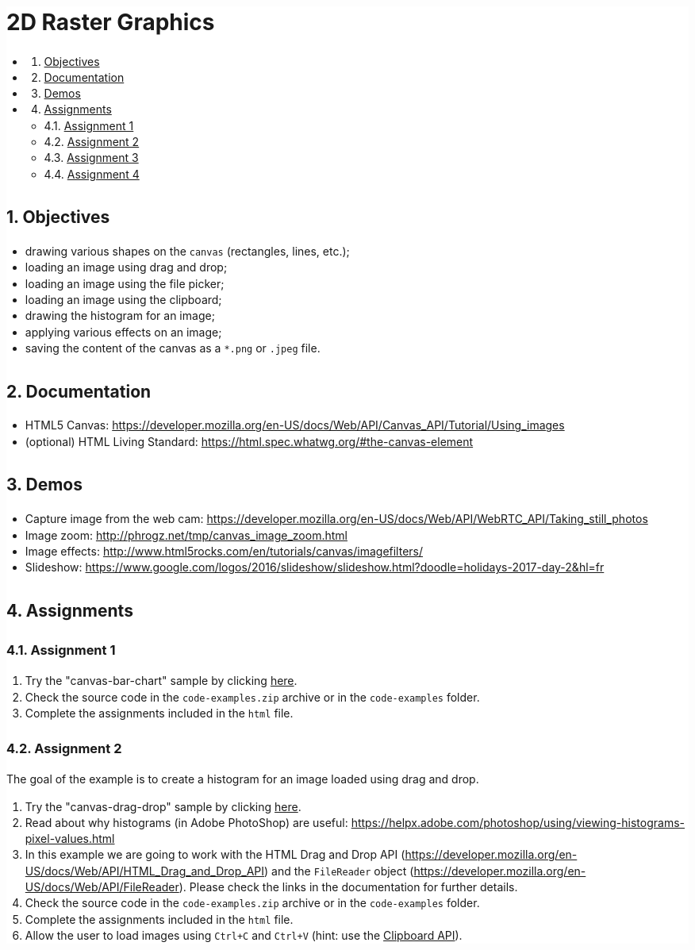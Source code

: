 # 2D Raster Graphics


* 1. [Objectives](#Objectives)
* 2. [Documentation](#Documentation)
* 3. [Demos](#Demos)
* 4. [Assignments](#Assignments)
	* 4.1. [Assignment 1](#Assignment1)
	* 4.2. [Assignment 2](#Assignment2)
	* 4.3. [Assignment 3](#Assignment3)
	* 4.4. [Assignment 4](#Assignment4)




##  1. <a name='Objectives'></a>Objectives
- drawing various shapes on the `canvas` (rectangles, lines, etc.);
- loading an image using drag and drop;
- loading an image using the file picker;
- loading an image using the clipboard;
- drawing the histogram for an image;
- applying various effects on an image;
- saving the content of the canvas as a `*.png` or `.jpeg` file.
##  2. <a name='Documentation'></a>Documentation
- HTML5 Canvas: <https://developer.mozilla.org/en-US/docs/Web/API/Canvas_API/Tutorial/Using_images>
- (optional) HTML Living Standard: <https://html.spec.whatwg.org/#the-canvas-element>

##  3. <a name='Demos'></a>Demos
-   Capture image from the web cam:
    <https://developer.mozilla.org/en-US/docs/Web/API/WebRTC_API/Taking_still_photos>
-   Image zoom: <http://phrogz.net/tmp/canvas_image_zoom.html>
-   Image effects: <http://www.html5rocks.com/en/tutorials/canvas/imagefilters/>
- Slideshow: <https://www.google.com/logos/2016/slideshow/slideshow.html?doodle=holidays-2017-day-2&hl=fr>

##  4. <a name='Assignments'></a>Assignments
###  4.1. <a name='Assignment1'></a>Assignment 1
1. Try the "canvas-bar-chart" sample by clicking [here](https://ase-multimedia.azurewebsites.net/canvas-bar-chart). 
2. Check the source code in the `code-examples.zip` archive or in the `code-examples` folder. 
3. Complete the assignments included in the ```html``` file. 

###  4.2. <a name='Assignment2'></a>Assignment 2
The goal of the example is to create a histogram for an image loaded using drag and drop. 

1. Try the "canvas-drag-drop" sample by clicking [here](https://ase-multimedia.azurewebsites.net/canvas-drag-drop). 
2. Read about why histograms (in Adobe PhotoShop) are useful: https://helpx.adobe.com/photoshop/using/viewing-histograms-pixel-values.html
3. In this example we are going to work with the HTML Drag and Drop API (https://developer.mozilla.org/en-US/docs/Web/API/HTML_Drag_and_Drop_API) and the ```FileReader``` object (https://developer.mozilla.org/en-US/docs/Web/API/FileReader). Please check the links in the documentation for further details.
4. Check the source code in the `code-examples.zip` archive or in the `code-examples` folder. 
5. Complete the assignments included in the ```html``` file. 
6. Allow the user to load images using `Ctrl+C` and `Ctrl+V` (hint: use the [Clipboard API](https://developer.mozilla.org/en-US/docs/Web/API/Clipboard_API)).
